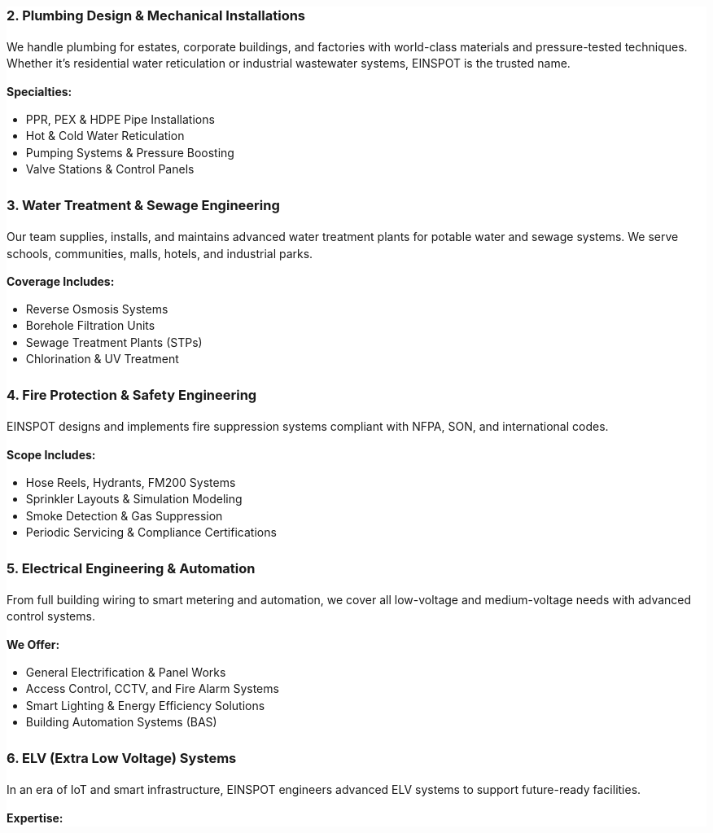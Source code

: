 ### 2. **Plumbing Design & Mechanical Installations**

We handle plumbing for estates, corporate buildings, and factories with world-class materials and pressure-tested techniques. Whether it’s residential water reticulation or industrial wastewater systems, EINSPOT is the trusted name.

**Specialties:**

* PPR, PEX & HDPE Pipe Installations
* Hot & Cold Water Reticulation
* Pumping Systems & Pressure Boosting
* Valve Stations & Control Panels

### 3. **Water Treatment & Sewage Engineering**

Our team supplies, installs, and maintains advanced water treatment plants for potable water and sewage systems. We serve schools, communities, malls, hotels, and industrial parks.

**Coverage Includes:**

* Reverse Osmosis Systems
* Borehole Filtration Units
* Sewage Treatment Plants (STPs)
* Chlorination & UV Treatment

### 4. **Fire Protection & Safety Engineering**

EINSPOT designs and implements fire suppression systems compliant with NFPA, SON, and international codes.

**Scope Includes:**

* Hose Reels, Hydrants, FM200 Systems
* Sprinkler Layouts & Simulation Modeling
* Smoke Detection & Gas Suppression
* Periodic Servicing & Compliance Certifications

### 5. **Electrical Engineering & Automation**

From full building wiring to smart metering and automation, we cover all low-voltage and medium-voltage needs with advanced control systems.

**We Offer:**

* General Electrification & Panel Works
* Access Control, CCTV, and Fire Alarm Systems
* Smart Lighting & Energy Efficiency Solutions
* Building Automation Systems (BAS)

### 6. **ELV (Extra Low Voltage) Systems**

In an era of IoT and smart infrastructure, EINSPOT engineers advanced ELV systems to support future-ready facilities.

**Expertise:**
